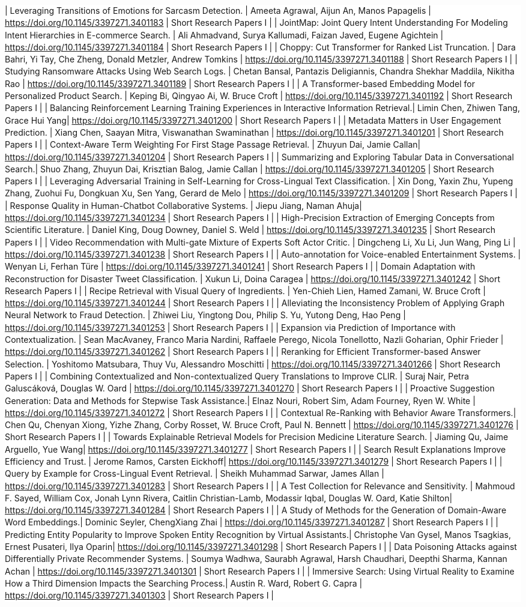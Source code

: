 | Leveraging Transitions of Emotions for Sarcasm Detection. | Ameeta Agrawal, Aijun An, Manos Papagelis | https://doi.org/10.1145/3397271.3401183 | Short Research Papers I |
| JointMap: Joint Query Intent Understanding For Modeling Intent Hierarchies in E-commerce Search. | Ali Ahmadvand, Surya Kallumadi, Faizan Javed, Eugene Agichtein | https://doi.org/10.1145/3397271.3401184 | Short Research Papers I |
| Choppy: Cut Transformer for Ranked List Truncation. | Dara Bahri, Yi Tay, Che Zheng, Donald Metzler, Andrew Tomkins  | https://doi.org/10.1145/3397271.3401188 | Short Research Papers I |
| Studying Ransomware Attacks Using Web Search Logs.  | Chetan Bansal, Pantazis Deligiannis, Chandra Shekhar Maddila, Nikitha Rao  | https://doi.org/10.1145/3397271.3401189 | Short Research Papers I |
| A Transformer-based Embedding Model for Personalized Product Search.  | Keping Bi, Qingyao Ai, W. Bruce Croft  | https://doi.org/10.1145/3397271.3401192 | Short Research Papers I |
| Balancing Reinforcement Learning Training Experiences in Interactive Information Retrieval.| Limin Chen, Zhiwen Tang, Grace Hui Yang| https://doi.org/10.1145/3397271.3401200 | Short Research Papers I |
| Metadata Matters in User Engagement Prediction.  | Xiang Chen, Saayan Mitra, Viswanathan Swaminathan  | https://doi.org/10.1145/3397271.3401201 | Short Research Papers I |
| Context-Aware Term Weighting For First Stage Passage Retrieval. | Zhuyun Dai, Jamie Callan| https://doi.org/10.1145/3397271.3401204 | Short Research Papers I |
| Summarizing and Exploring Tabular Data in Conversational Search.| Shuo Zhang, Zhuyun Dai, Krisztian Balog, Jamie Callan | https://doi.org/10.1145/3397271.3401205 | Short Research Papers I |
| Leveraging Adversarial Training in Self-Learning for Cross-Lingual Text Classification. | Xin Dong, Yaxin Zhu, Yupeng Zhang, Zuohui Fu, Dongkuan Xu, Sen Yang, Gerard de Melo | https://doi.org/10.1145/3397271.3401209 | Short Research Papers I |
| Response Quality in Human-Chatbot Collaborative Systems.  | Jiepu Jiang, Naman Ahuja| https://doi.org/10.1145/3397271.3401234 | Short Research Papers I |
| High-Precision Extraction of Emerging Concepts from Scientific Literature.  | Daniel King, Doug Downey, Daniel S. Weld  | https://doi.org/10.1145/3397271.3401235 | Short Research Papers I |
| Video Recommendation with Multi-gate Mixture of Experts Soft Actor Critic.  | Dingcheng Li, Xu Li, Jun Wang, Ping Li | https://doi.org/10.1145/3397271.3401238 | Short Research Papers I |
| Auto-annotation for Voice-enabled Entertainment Systems.  | Wenyan Li, Ferhan Türe  | https://doi.org/10.1145/3397271.3401241 | Short Research Papers I |
| Domain Adaptation with Reconstruction for Disaster Tweet Classification. | Xukun Li, Doina Caragea | https://doi.org/10.1145/3397271.3401242 | Short Research Papers I |
| Recipe Retrieval with Visual Query of Ingredients.  | Yen-Chieh Lien, Hamed Zamani, W. Bruce Croft | https://doi.org/10.1145/3397271.3401244 | Short Research Papers I |
| Alleviating the Inconsistency Problem of Applying Graph Neural Network to Fraud Detection. | Zhiwei Liu, Yingtong Dou, Philip S. Yu, Yutong Deng, Hao Peng  | https://doi.org/10.1145/3397271.3401253 | Short Research Papers I |
| Expansion via Prediction of Importance with Contextualization.  | Sean MacAvaney, Franco Maria Nardini, Raffaele Perego, Nicola Tonellotto, Nazli Goharian, Ophir Frieder  | https://doi.org/10.1145/3397271.3401262 | Short Research Papers I |
| Reranking for Efficient Transformer-based Answer Selection.  | Yoshitomo Matsubara, Thuy Vu, Alessandro Moschitti | https://doi.org/10.1145/3397271.3401266 | Short Research Papers I |
| Combining Contextualized and Non-contextualized Query Translations to Improve CLIR.  | Suraj Nair, Petra Galuscáková, Douglas W. Oard  | https://doi.org/10.1145/3397271.3401270 | Short Research Papers I |
| Proactive Suggestion Generation: Data and Methods for Stepwise Task Assistance.| Elnaz Nouri, Robert Sim, Adam Fourney, Ryen W. White  | https://doi.org/10.1145/3397271.3401272 | Short Research Papers I |
| Contextual Re-Ranking with Behavior Aware Transformers.| Chen Qu, Chenyan Xiong, Yizhe Zhang, Corby Rosset, W. Bruce Croft, Paul N. Bennett  | https://doi.org/10.1145/3397271.3401276 | Short Research Papers I |
| Towards Explainable Retrieval Models for Precision Medicine Literature Search. | Jiaming Qu, Jaime Arguello, Yue Wang| https://doi.org/10.1145/3397271.3401277 | Short Research Papers I |
| Search Result Explanations Improve Efficiency and Trust.  | Jerome Ramos, Carsten Eickhoff| https://doi.org/10.1145/3397271.3401279 | Short Research Papers I |
| Query by Example for Cross-Lingual Event Retrieval. | Sheikh Muhammad Sarwar, James Allan | https://doi.org/10.1145/3397271.3401283 | Short Research Papers I |
| A Test Collection for Relevance and Sensitivity. | Mahmoud F. Sayed, William Cox, Jonah Lynn Rivera, Caitlin Christian-Lamb, Modassir Iqbal, Douglas W. Oard, Katie Shilton| https://doi.org/10.1145/3397271.3401284 | Short Research Papers I |
| A Study of Methods for the Generation of Domain-Aware Word Embeddings.| Dominic Seyler, ChengXiang Zhai  | https://doi.org/10.1145/3397271.3401287 | Short Research Papers I |
| Predicting Entity Popularity to Improve Spoken Entity Recognition by Virtual Assistants.| Christophe Van Gysel, Manos Tsagkias, Ernest Pusateri, Ilya Oparin| https://doi.org/10.1145/3397271.3401298 | Short Research Papers I |
| Data Poisoning Attacks against Differentially Private Recommender Systems.  | Soumya Wadhwa, Saurabh Agrawal, Harsh Chaudhari, Deepthi Sharma, Kannan Achan | https://doi.org/10.1145/3397271.3401301 | Short Research Papers I |
| Immersive Search: Using Virtual Reality to Examine How a Third Dimension Impacts the Searching Process.| Austin R. Ward, Robert G. Capra  | https://doi.org/10.1145/3397271.3401303 | Short Research Papers I |